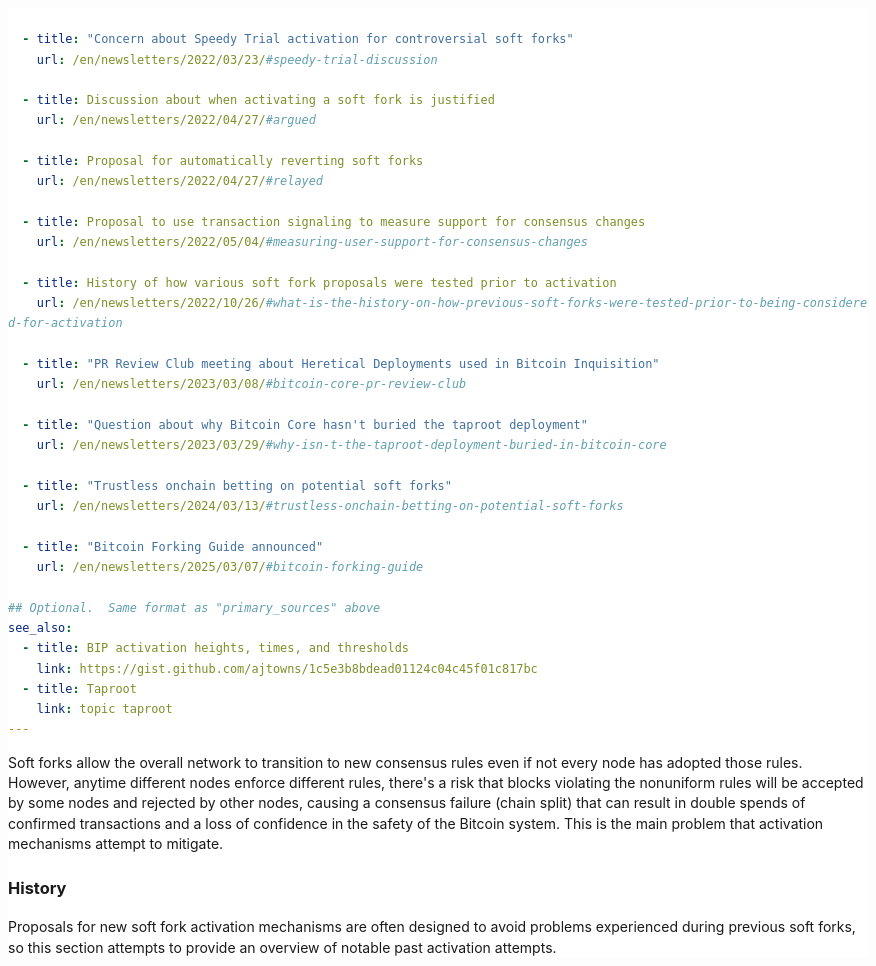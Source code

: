 ```yaml

  - title: "Concern about Speedy Trial activation for controversial soft forks"
    url: /en/newsletters/2022/03/23/#speedy-trial-discussion

  - title: Discussion about when activating a soft fork is justified
    url: /en/newsletters/2022/04/27/#argued

  - title: Proposal for automatically reverting soft forks
    url: /en/newsletters/2022/04/27/#relayed

  - title: Proposal to use transaction signaling to measure support for consensus changes
    url: /en/newsletters/2022/05/04/#measuring-user-support-for-consensus-changes

  - title: History of how various soft fork proposals were tested prior to activation
    url: /en/newsletters/2022/10/26/#what-is-the-history-on-how-previous-soft-forks-were-tested-prior-to-being-considered-for-activation

  - title: "PR Review Club meeting about Heretical Deployments used in Bitcoin Inquisition"
    url: /en/newsletters/2023/03/08/#bitcoin-core-pr-review-club

  - title: "Question about why Bitcoin Core hasn't buried the taproot deployment"
    url: /en/newsletters/2023/03/29/#why-isn-t-the-taproot-deployment-buried-in-bitcoin-core

  - title: "Trustless onchain betting on potential soft forks"
    url: /en/newsletters/2024/03/13/#trustless-onchain-betting-on-potential-soft-forks

  - title: "Bitcoin Forking Guide announced"
    url: /en/newsletters/2025/03/07/#bitcoin-forking-guide

## Optional.  Same format as "primary_sources" above
see_also:
  - title: BIP activation heights, times, and thresholds
    link: https://gist.github.com/ajtowns/1c5e3b8bdead01124c04c45f01c817bc
  - title: Taproot
    link: topic taproot
---
```

Soft forks allow the overall network to transition to new consensus
rules even if not every node has adopted those rules.  However,
anytime different nodes enforce different rules, there's a risk that
blocks violating the nonuniform rules will be accepted by some nodes
and rejected by other nodes, causing a consensus failure (chain split)
that can result in double spends of confirmed transactions and a loss
of confidence in the safety of the Bitcoin system.  This is the main
problem that activation mechanisms attempt to mitigate.

### History

Proposals for new soft fork activation mechanisms are often designed
to avoid problems experienced during previous soft forks, so this
section attempts to provide an overview of notable past activation attempts.
